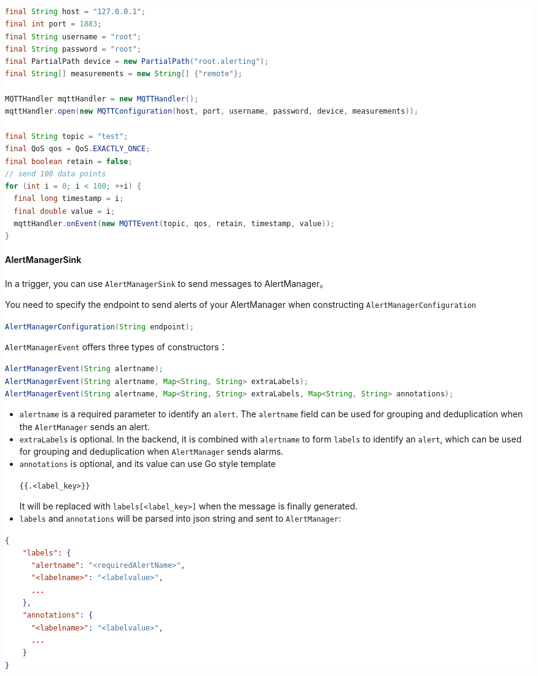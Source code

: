 ```java
final String host = "127.0.0.1";
final int port = 1883;
final String username = "root";
final String password = "root";
final PartialPath device = new PartialPath("root.alerting");
final String[] measurements = new String[] {"remote"};

MQTTHandler mqttHandler = new MQTTHandler();
mqttHandler.open(new MQTTConfiguration(host, port, username, password, device, measurements));

final String topic = "test";
final QoS qos = QoS.EXACTLY_ONCE;
final boolean retain = false;
// send 100 data points
for (int i = 0; i < 100; ++i) {
  final long timestamp = i;
  final double value = i;
  mqttHandler.onEvent(new MQTTEvent(topic, qos, retain, timestamp, value));
}
```



#### AlertManagerSink

In a trigger, you can use `AlertManagerSink` to send messages to AlertManager。

You need to specify the endpoint to send alerts of your AlertManager when constructing
`AlertManagerConfiguration` 

```java
AlertManagerConfiguration(String endpoint);
```

`AlertManagerEvent` offers three types of constructors：
```java
AlertManagerEvent(String alertname);
AlertManagerEvent(String alertname, Map<String, String> extraLabels);
AlertManagerEvent(String alertname, Map<String, String> extraLabels, Map<String, String> annotations);
```

* `alertname` is a required parameter to identify an `alert`. The `alertname` field can be used for grouping and deduplication when the `AlertManager` sends an alert.
* `extraLabels` is optional. In the backend, it is combined with `alertname` to form `labels` to identify an `alert`, which can be used for grouping and deduplication when `AlertManager` sends alarms.
* `annotations` is optional, and its value can use Go style template 
    ```
    {{.<label_key>}}
    ```
    It will be replaced with `labels[<label_key>]` when the message is finally generated.
* `labels` and `annotations` will be parsed into json string and sent to `AlertManager`:
```json
{
    "labels": {
      "alertname": "<requiredAlertName>",
      "<labelname>": "<labelvalue>",
      ...
    },
    "annotations": {
      "<labelname>": "<labelvalue>",
      ...
    }
}
```
